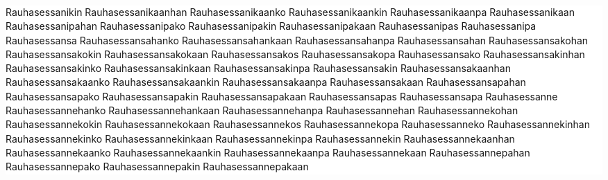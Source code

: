 Rauhasessanikin
Rauhasessanikaanhan
Rauhasessanikaanko
Rauhasessanikaankin
Rauhasessanikaanpa
Rauhasessanikaan
Rauhasessanipahan
Rauhasessanipako
Rauhasessanipakin
Rauhasessanipakaan
Rauhasessanipas
Rauhasessanipa
Rauhasessansa
Rauhasessansahanko
Rauhasessansahankaan
Rauhasessansahanpa
Rauhasessansahan
Rauhasessansakohan
Rauhasessansakokin
Rauhasessansakokaan
Rauhasessansakos
Rauhasessansakopa
Rauhasessansako
Rauhasessansakinhan
Rauhasessansakinko
Rauhasessansakinkaan
Rauhasessansakinpa
Rauhasessansakin
Rauhasessansakaanhan
Rauhasessansakaanko
Rauhasessansakaankin
Rauhasessansakaanpa
Rauhasessansakaan
Rauhasessansapahan
Rauhasessansapako
Rauhasessansapakin
Rauhasessansapakaan
Rauhasessansapas
Rauhasessansapa
Rauhasessanne
Rauhasessannehanko
Rauhasessannehankaan
Rauhasessannehanpa
Rauhasessannehan
Rauhasessannekohan
Rauhasessannekokin
Rauhasessannekokaan
Rauhasessannekos
Rauhasessannekopa
Rauhasessanneko
Rauhasessannekinhan
Rauhasessannekinko
Rauhasessannekinkaan
Rauhasessannekinpa
Rauhasessannekin
Rauhasessannekaanhan
Rauhasessannekaanko
Rauhasessannekaankin
Rauhasessannekaanpa
Rauhasessannekaan
Rauhasessannepahan
Rauhasessannepako
Rauhasessannepakin
Rauhasessannepakaan